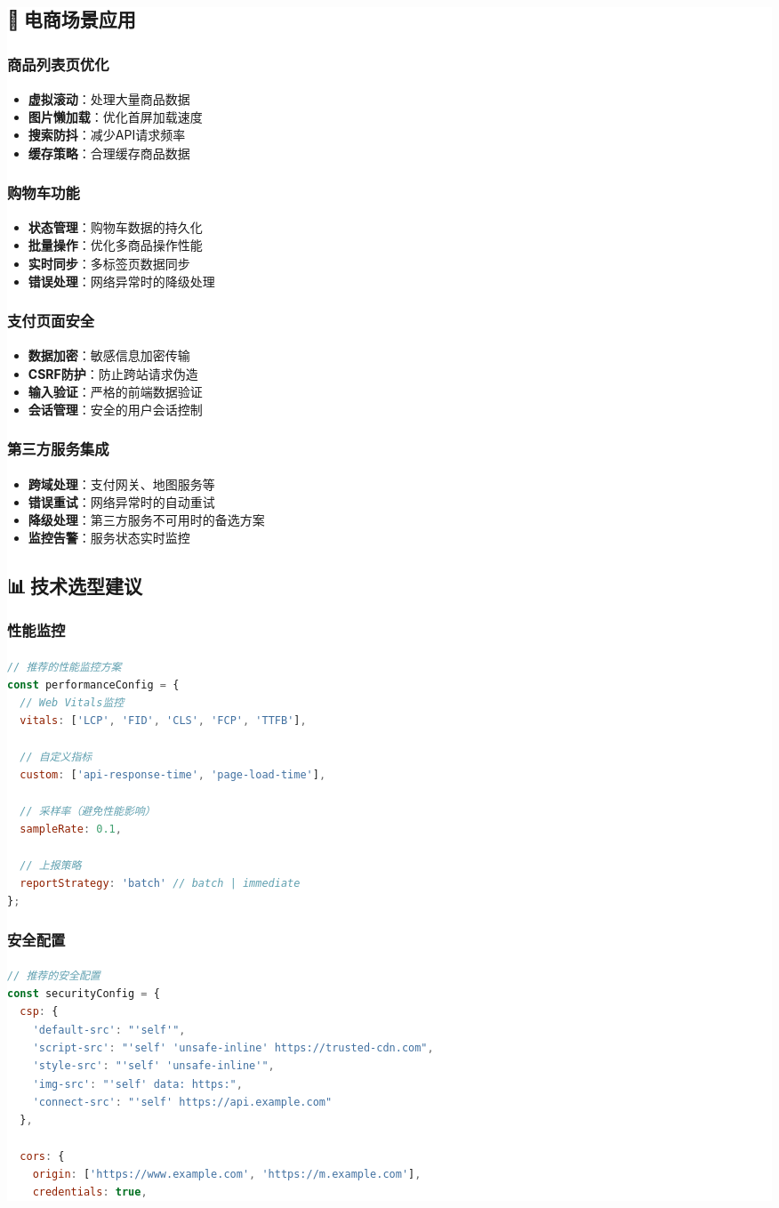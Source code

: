 ## 🚀 电商场景应用

### 商品列表页优化
- **虚拟滚动**：处理大量商品数据
- **图片懒加载**：优化首屏加载速度
- **搜索防抖**：减少API请求频率
- **缓存策略**：合理缓存商品数据

### 购物车功能
- **状态管理**：购物车数据的持久化
- **批量操作**：优化多商品操作性能
- **实时同步**：多标签页数据同步
- **错误处理**：网络异常时的降级处理

### 支付页面安全
- **数据加密**：敏感信息加密传输
- **CSRF防护**：防止跨站请求伪造
- **输入验证**：严格的前端数据验证
- **会话管理**：安全的用户会话控制

### 第三方服务集成
- **跨域处理**：支付网关、地图服务等
- **错误重试**：网络异常时的自动重试
- **降级处理**：第三方服务不可用时的备选方案
- **监控告警**：服务状态实时监控

## 📊 技术选型建议

### 性能监控
```javascript
// 推荐的性能监控方案
const performanceConfig = {
  // Web Vitals监控
  vitals: ['LCP', 'FID', 'CLS', 'FCP', 'TTFB'],
  
  // 自定义指标
  custom: ['api-response-time', 'page-load-time'],
  
  // 采样率（避免性能影响）
  sampleRate: 0.1,
  
  // 上报策略
  reportStrategy: 'batch' // batch | immediate
};
```

### 安全配置
```javascript
// 推荐的安全配置
const securityConfig = {
  csp: {
    'default-src': "'self'",
    'script-src': "'self' 'unsafe-inline' https://trusted-cdn.com",
    'style-src': "'self' 'unsafe-inline'",
    'img-src': "'self' data: https:",
    'connect-src': "'self' https://api.example.com"
  },
  
  cors: {
    origin: ['https://www.example.com', 'https://m.example.com'],
    credentials: true,
```